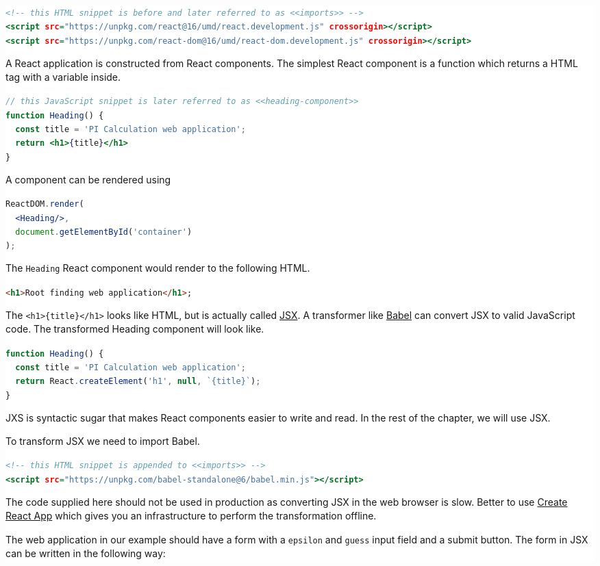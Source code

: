 ```{.html #imports}
<!-- this HTML snippet is before and later referred to as <<imports>> -->
<script src="https://unpkg.com/react@16/umd/react.development.js" crossorigin></script>
<script src="https://unpkg.com/react-dom@16/umd/react-dom.development.js" crossorigin></script>
```

A React application is constructed from React components. The simplest React component is a function which returns a HTML tag with a variable inside.

```{.jsx #heading-component}
// this JavaScript snippet is later referred to as <<heading-component>>
function Heading() {
  const title = 'PI Calculation web application';
  return <h1>{title}</h1>
}
```

A component can be rendered using

```jsx
ReactDOM.render(
  <Heading/>,
  document.getElementById('container')
);
```

The `Heading` React component would render to the following HTML.

```html
<h1>Root finding web application</h1>;
```

The `<h1>{title}</h1>` looks like HTML, but is actually called [JSX](https://reactjs.org/docs/introducing-jsx.html).
A transformer like [Babel](https://babeljs.io/docs/en/next/babel-standalone.html) can convert JSX to valid JavaScript code. The transformed Heading component will look like.

```js
function Heading() {
  const title = 'PI Calculation web application';
  return React.createElement('h1', null, `{title}`);
}
```

JXS is syntactic sugar that makes React components easier to write and read. In the rest of the chapter, we will use JSX.

To transform JSX we need to import Babel.

```{.html #imports}
<!-- this HTML snippet is appended to <<imports>> -->
<script src="https://unpkg.com/babel-standalone@6/babel.min.js"></script>
```

The code supplied here should not be used in production as converting JSX in the web browser is slow. Better to use [Create React App](http://create-react-app.dev/) which gives you an infrastructure to perform the transformation offline.

The web application in our example should have a form with a `epsilon` and `guess` input field and a submit button.
The form in JSX can be written in the following way:
